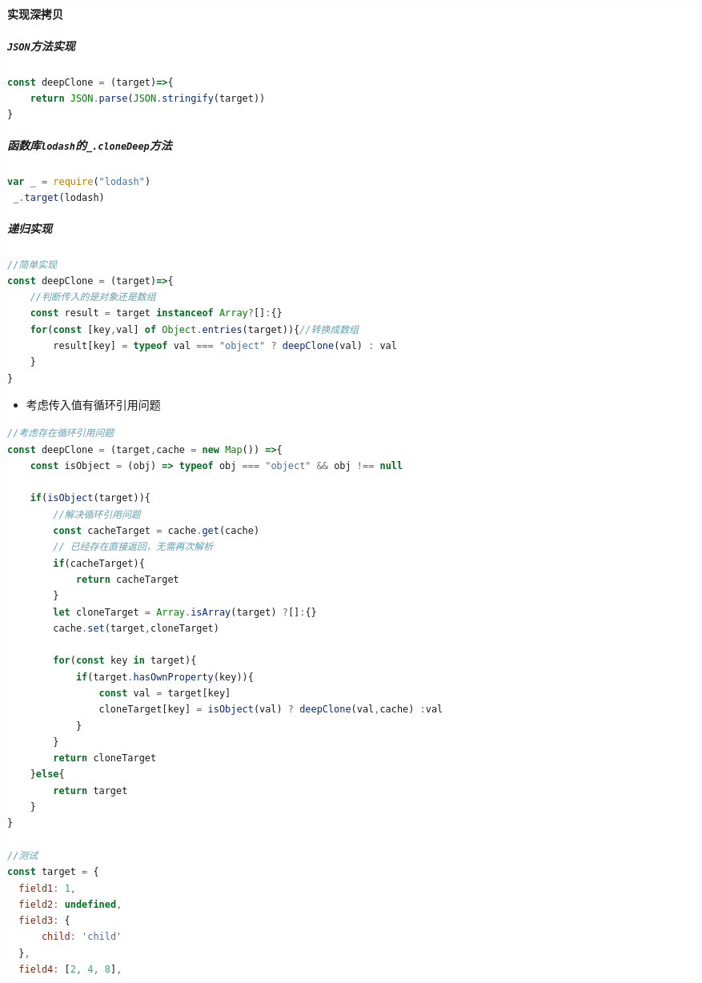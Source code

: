 #### 实现深拷贝

##### `JSON`方法实现

```js
const deepClone = (target)=>{
    return JSON.parse(JSON.stringify(target))
}
```

##### 函数库`lodash`的`_.cloneDeep`方法

```js
var _ = require("lodash")
 _.target(lodash)
```

##### 递归实现

```js
//简单实现
const deepClone = (target)=>{
    //判断传入的是对象还是数组
    const result = target instanceof Array?[]:{}
    for(const [key,val] of Object.entries(target)){//转换成数组
        result[key] = typeof val === "object" ? deepClone(val) : val
    }
}
```

- 考虑传入值有循环引用问题

```js
//考虑存在循环引用问题
const deepClone = (target,cache = new Map()) =>{
    const isObject = (obj) => typeof obj === "object" && obj !== null
    
    if(isObject(target)){
        //解决循环引用问题
        const cacheTarget = cache.get(cache)
        // 已经存在直接返回，无需再次解析
		if(cacheTarget){
            return cacheTarget
        }
        let cloneTarget = Array.isArray(target) ?[]:{}
        cache.set(target,cloneTarget)
        
        for(const key in target){
            if(target.hasOwnProperty(key)){
                const val = target[key]
                cloneTarget[key] = isObject(val) ? deepClone(val,cache) :val
            }
        }
        return cloneTarget
    }else{
        return target
    }
}

//测试
const target = {
  field1: 1,
  field2: undefined,
  field3: {
      child: 'child'
  },
  field4: [2, 4, 8],
```